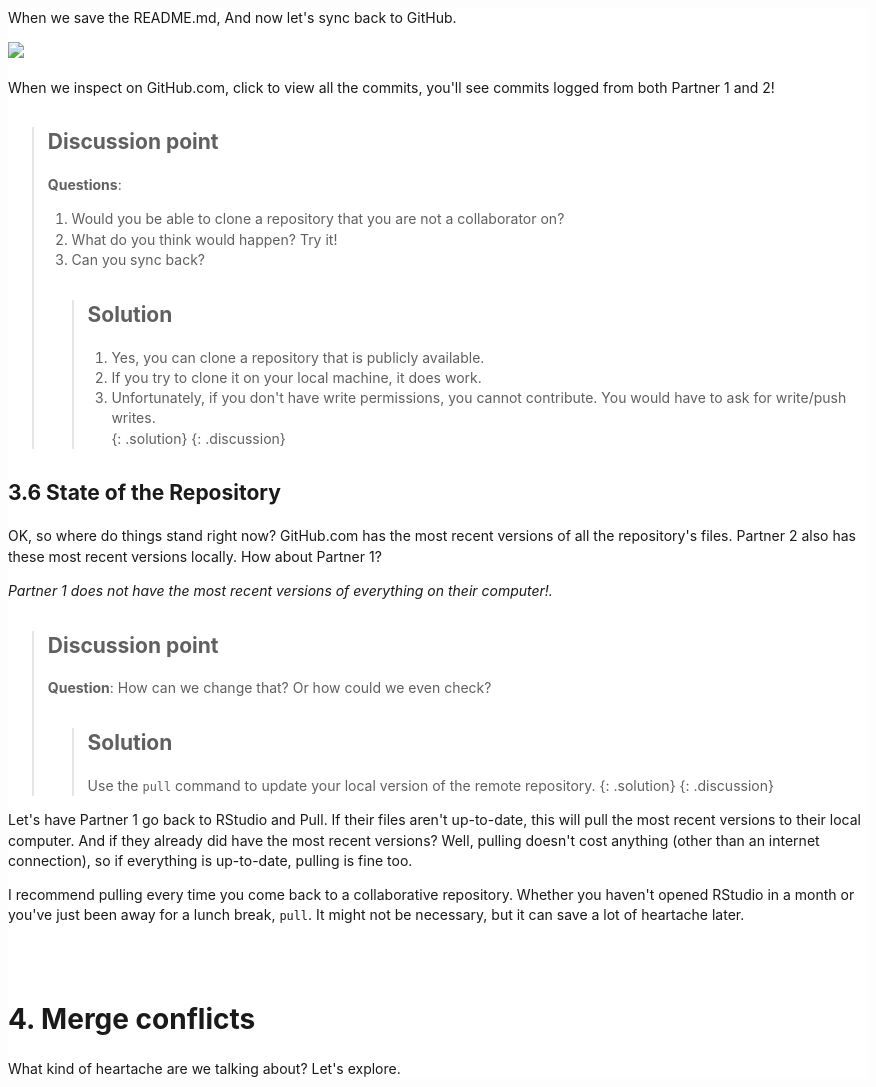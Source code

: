 When we save the README.md, And now let's sync back to GitHub.

![](../img/commit_overview.png)

When we inspect on GitHub.com, click to view all the commits, you'll see commits logged from both Partner 1 and 2!


> ## Discussion point
>
> **Questions**:
> 1. Would you be able to clone a repository that you are not a collaborator on?
> 2. What do you think would happen? Try it!
> 3. Can you sync back?
>
> > ## Solution
> > 1. Yes, you can clone a repository that is publicly available.
> > 2. If you try to clone it on your local machine, it does work.
> > 3. Unfortunately, if you don't have write permissions, you cannot contribute. You would have to ask for write/push writes.  
>{: .solution}
{: .discussion}

## 3.6 State of the Repository

OK, so where do things stand right now? GitHub.com has the most recent versions of all the repository's files. Partner 2 also has these most recent versions locally. How about Partner 1?

*Partner 1 does not have the most recent versions of everything on their computer!.*

> ## Discussion point
>
> **Question**: How can we change that? Or how could we even check?
>
> > ## Solution
> > Use the `pull` command to update your local version of the remote repository.
>{: .solution}
{: .discussion}

Let's have Partner 1 go back to RStudio and Pull. If their files aren't up-to-date, this will pull the most recent versions to their local computer. And if they already did have the most recent versions? Well, pulling doesn't cost anything (other than an internet connection), so if everything is up-to-date, pulling is fine too.

I recommend pulling every time you come back to a collaborative repository. Whether you haven't opened RStudio in a month or you've just been away for a lunch break, `pull`. It might not be necessary, but it can save a lot of heartache later.

<br> 

# 4. Merge conflicts

What kind of heartache are we talking about? Let's explore.    
